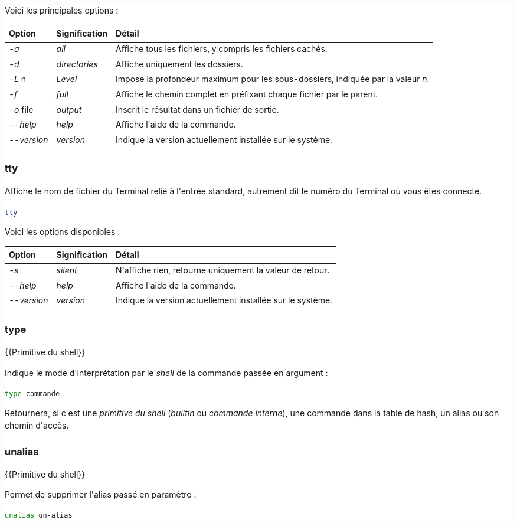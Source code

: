 Voici les principales options :

| Option        | Signification | Détail                                                                			|
| :------------ | :------------ | :-------------------------------------------------------------------------------- |
| *-a*          | *all*         | Affiche tous les fichiers, y compris les fichiers cachés.             			|
| *-d*          | *directories* | Affiche uniquement les dossiers.                                      			|
| *-L* n        | *Level*       | Impose la profondeur maximum pour les sous-dossiers, indiquée par la valeur *n*. 	|
| *-f*          | *full*        | Affiche le chemin complet en préfixant chaque fichier par le parent.  			|
| *-o* file     | *output*      | Inscrit le résultat dans un fichier de sortie.                        			|
| *--help*      | *help*        | Affiche l'aide de la commande.                                        			|
| *--version*   | *version*     | Indique la version actuellement installée sur le système.             			|

### tty

Affiche le nom de fichier du Terminal relié à l'entrée standard, autrement dit le numéro du Terminal où vous êtes connecté.

``` bash
tty
```

Voici les options disponibles :

| Option        | Signification | Détail                                                            |
| :------------ | :------------ | :---------------------------------------------------------------- |
| *-s*          | *silent*      | N'affiche rien, retourne uniquement la valeur de retour.          |
| *--help*      | *help*        | Affiche l'aide de la commande.                                    |
| *--version*   | *version*     | Indique la version actuellement installée sur le système.         |

### type
{{Primitive du shell}}

Indique le mode d'interprétation par le *shell* de la commande passée en argument :

``` bash
type commande
```

Retournera, si c'est une *primitive du shell* (*builtin* ou *commande interne*), une commande dans la table de hash, un alias ou son chemin d'accès.

### unalias
{{Primitive du shell}}

Permet de supprimer l'alias passé en paramètre :

``` bash
unalias un-alias
```
